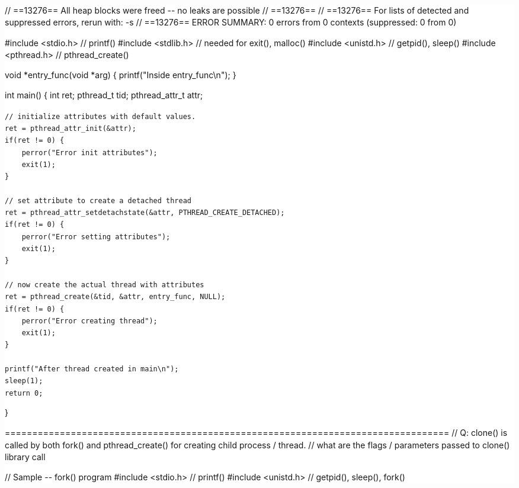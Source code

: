 // ==13276== All heap blocks were freed -- no leaks are possible
// ==13276== 
// ==13276== For lists of detected and suppressed errors, rerun with: -s
// ==13276== ERROR SUMMARY: 0 errors from 0 contexts (suppressed: 0 from 0)



#include <stdio.h>               // printf()
#include <stdlib.h>              // needed for exit(), malloc()
#include <unistd.h>              // getpid(), sleep()
#include <pthread.h>            // pthread_create()

void *entry_func(void *arg) {
    printf("Inside entry_func\n");
}

int main()
{
    int ret;
    pthread_t tid;
    pthread_attr_t attr;

    // initialize attributes with default values.
    ret = pthread_attr_init(&attr);
    if(ret != 0) {
        perror("Error init attributes");
        exit(1);
    }

    // set attribute to create a detached thread
    ret = pthread_attr_setdetachstate(&attr, PTHREAD_CREATE_DETACHED);
    if(ret != 0) {
        perror("Error setting attributes");
        exit(1);
    }

    // now create the actual thread with attributes
    ret = pthread_create(&tid, &attr, entry_func, NULL);
    if(ret != 0) {
        perror("Error creating thread");
        exit(1);
    }

    printf("After thread created in main\n");
    sleep(1);
    return 0;
}


=================================================================================
// Q: clone() is called by both fork() and pthread_create() for creating child process / thread. 
// what are the flags / parameters passed to clone() library call 

// Sample -- fork() program
#include <stdio.h>                  // printf()
#include <unistd.h>              // getpid(), sleep(), fork()
